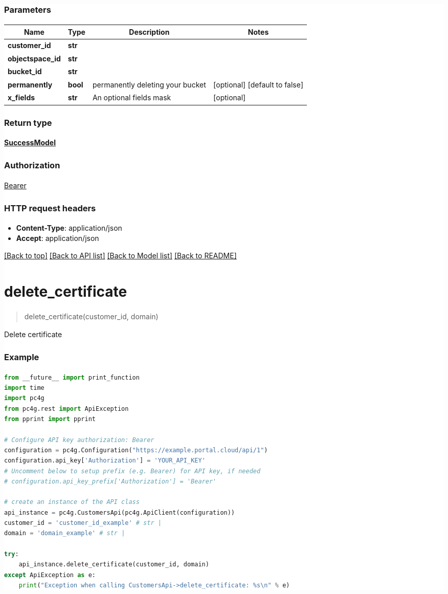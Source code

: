 ### Parameters

Name | Type | Description  | Notes
------------- | ------------- | ------------- | -------------
 **customer_id** | **str**|  | 
 **objectspace_id** | **str**|  | 
 **bucket_id** | **str**|  | 
 **permanently** | **bool**| permanently deleting your bucket | [optional] [default to false]
 **x_fields** | **str**| An optional fields mask | [optional] 

### Return type

[**SuccessModel**](SuccessModel.md)

### Authorization

[Bearer](../README.md#Bearer)

### HTTP request headers

 - **Content-Type**: application/json
 - **Accept**: application/json

[[Back to top]](#) [[Back to API list]](../README.md#documentation-for-api-endpoints) [[Back to Model list]](../README.md#documentation-for-models) [[Back to README]](../README.md)

# **delete_certificate**
> delete_certificate(customer_id, domain)



Delete certificate

### Example
```python
from __future__ import print_function
import time
import pc4g
from pc4g.rest import ApiException
from pprint import pprint

# Configure API key authorization: Bearer
configuration = pc4g.Configuration("https://example.portal.cloud/api/1")
configuration.api_key['Authorization'] = 'YOUR_API_KEY'
# Uncomment below to setup prefix (e.g. Bearer) for API key, if needed
# configuration.api_key_prefix['Authorization'] = 'Bearer'

# create an instance of the API class
api_instance = pc4g.CustomersApi(pc4g.ApiClient(configuration))
customer_id = 'customer_id_example' # str | 
domain = 'domain_example' # str | 

try:
    api_instance.delete_certificate(customer_id, domain)
except ApiException as e:
    print("Exception when calling CustomersApi->delete_certificate: %s\n" % e)
```
